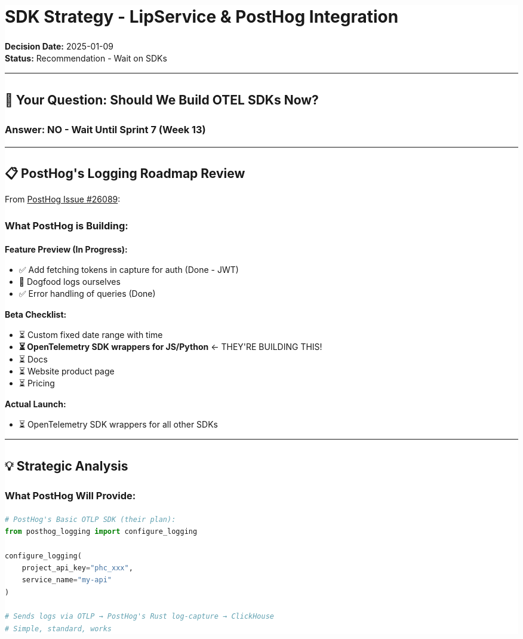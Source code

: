# SDK Strategy - LipService & PostHog Integration

**Decision Date:** 2025-01-09  
**Status:** Recommendation - Wait on SDKs  

---

## 🎯 **Your Question: Should We Build OTEL SDKs Now?**

### **Answer: NO - Wait Until Sprint 7 (Week 13)**

---

## 📋 **PostHog's Logging Roadmap Review**

From [PostHog Issue #26089](https://github.com/PostHog/posthog/issues/26089):

### **What PostHog is Building:**

**Feature Preview (In Progress):**
- ✅ Add fetching tokens in capture for auth (Done - JWT)
- 🚧 Dogfood logs ourselves
- ✅ Error handling of queries (Done)

**Beta Checklist:**
- ⏳ Custom fixed date range with time
- **⏳ OpenTelemetry SDK wrappers for JS/Python** ← THEY'RE BUILDING THIS!
- ⏳ Docs
- ⏳ Website product page
- ⏳ Pricing

**Actual Launch:**
- ⏳ OpenTelemetry SDK wrappers for all other SDKs

---

## 💡 **Strategic Analysis**

### **What PostHog Will Provide:**

```python
# PostHog's Basic OTLP SDK (their plan):
from posthog_logging import configure_logging

configure_logging(
    project_api_key="phc_xxx",
    service_name="my-api"
)

# Sends logs via OTLP → PostHog's Rust log-capture → ClickHouse
# Simple, standard, works
```
